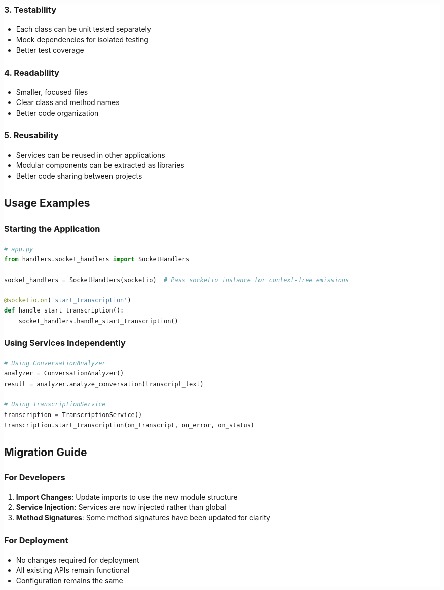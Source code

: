### 3. **Testability**
- Each class can be unit tested separately
- Mock dependencies for isolated testing
- Better test coverage

### 4. **Readability**
- Smaller, focused files
- Clear class and method names
- Better code organization

### 5. **Reusability**
- Services can be reused in other applications
- Modular components can be extracted as libraries
- Better code sharing between projects

## Usage Examples

### Starting the Application
```python
# app.py
from handlers.socket_handlers import SocketHandlers

socket_handlers = SocketHandlers(socketio)  # Pass socketio instance for context-free emissions

@socketio.on('start_transcription')
def handle_start_transcription():
    socket_handlers.handle_start_transcription()
```

### Using Services Independently
```python
# Using ConversationAnalyzer
analyzer = ConversationAnalyzer()
result = analyzer.analyze_conversation(transcript_text)

# Using TranscriptionService
transcription = TranscriptionService()
transcription.start_transcription(on_transcript, on_error, on_status)
```

## Migration Guide

### For Developers
1. **Import Changes**: Update imports to use the new module structure
2. **Service Injection**: Services are now injected rather than global
3. **Method Signatures**: Some method signatures have been updated for clarity

### For Deployment
- No changes required for deployment
- All existing APIs remain functional
- Configuration remains the same
